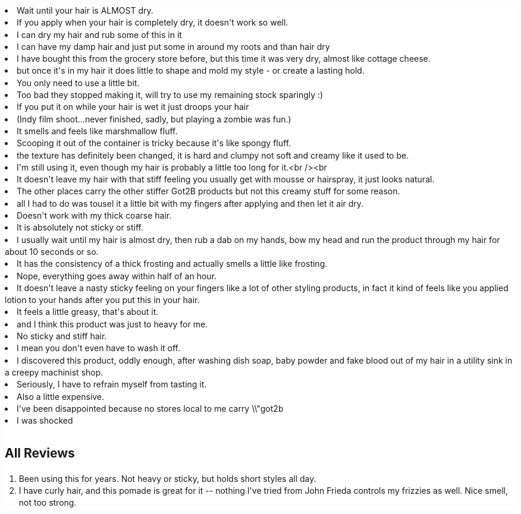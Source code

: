 <li> Wait until your hair is ALMOST dry.  </li>
<li> If you apply when your hair is completely dry, it doesn&#x27;t work so well.  </li>
<li> I can dry my hair and rub some of this in it</li>
<li> I can have my damp hair and just put some in around my roots and than hair dry</li>
<li> I have bought this from the grocery store before, but this time it was very dry, almost like cottage cheese.</li>
<li> but once it&#x27;s in my hair it does little to shape and mold my style - or create a lasting hold.</li>
<li> You only need to use a little bit.  </li>
<li> Too bad they stopped making it, will try to use my remaining stock sparingly :)</li>
<li> If you put it on while your hair is wet it just droops your hair</li>
<li> (Indy film shoot...never finished, sadly, but playing a zombie was fun.)</li>
<li> It smells and feels like marshmallow fluff.</li>
<li> Scooping it out of the container is tricky because it&#x27;s like spongy fluff.</li>
<li> the texture has definitely been changed, it is hard and clumpy not soft and creamy like it used to be.</li>
<li> I&#x27;m still using it, even though my hair is probably a little too long for it.&lt;br /&gt;&lt;br</li>
<li> It doesn&#x27;t leave my hair with that stiff feeling you usually get with mousse or hairspray, it just looks natural.  </li>
<li> The other places carry the other stiffer Got2B products but not this creamy stuff for some reason.      </li>
<li> all I had to do was tousel it a little bit with my fingers after applying and then let it air dry.  </li>
<li> Doesn&#x27;t work with my thick coarse hair.</li>
<li> It is absolutely not sticky or stiff.  </li>
<li> I usually wait until my hair is almost dry, then rub a dab on my hands, bow my head and run the product through my hair for about 10 seconds or so.  </li>
<li> It has the consistency of a thick frosting and actually smells a little like frosting.  </li>
<li> Nope, everything goes away within half of an hour.</li>
<li> It doesn&#x27;t leave a nasty sticky feeling on your fingers like a lot of other styling products, in fact it kind of feels like you applied lotion to your hands after you put this in your hair.  </li>
<li> It feels a little greasy, that&#x27;s about it.</li>
<li> and I think this product was just to heavy for me.</li>
<li> No sticky and stiff hair.  </li>
<li> I mean you don&#x27;t even have to wash it off.</li>
<li> I discovered this product, oddly enough, after washing dish soap, baby powder and fake blood out of my hair in a utility sink in a creepy machinist shop.</li>
<li> Seriously, I have to refrain myself from tasting it.</li>
<li> Also a little expensive.</li>
<li> I&#x27;ve been disappointed because no stores local to me carry \\&quot;got2b</li>
<li> I was shocked</li>
</ol>

<h2>All Reviews</h2>

<ol>
    <li> Been using this for years. Not heavy or sticky, but holds short styles all day.</li>
    <li> I have curly hair, and this pomade is great for it -- nothing I&#x27;ve tried from John Frieda controls my frizzies as well. Nice smell, not too strong.</li>